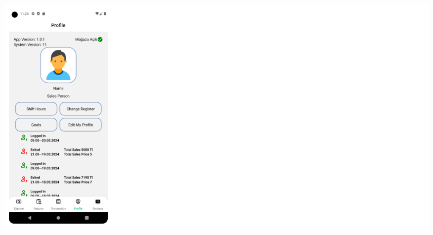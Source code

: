    <img src=".././assets/ProjectScreenShots/ProfileScreen.png" alt="ProfileScreen" width="200" style="margin: 10px;"/>